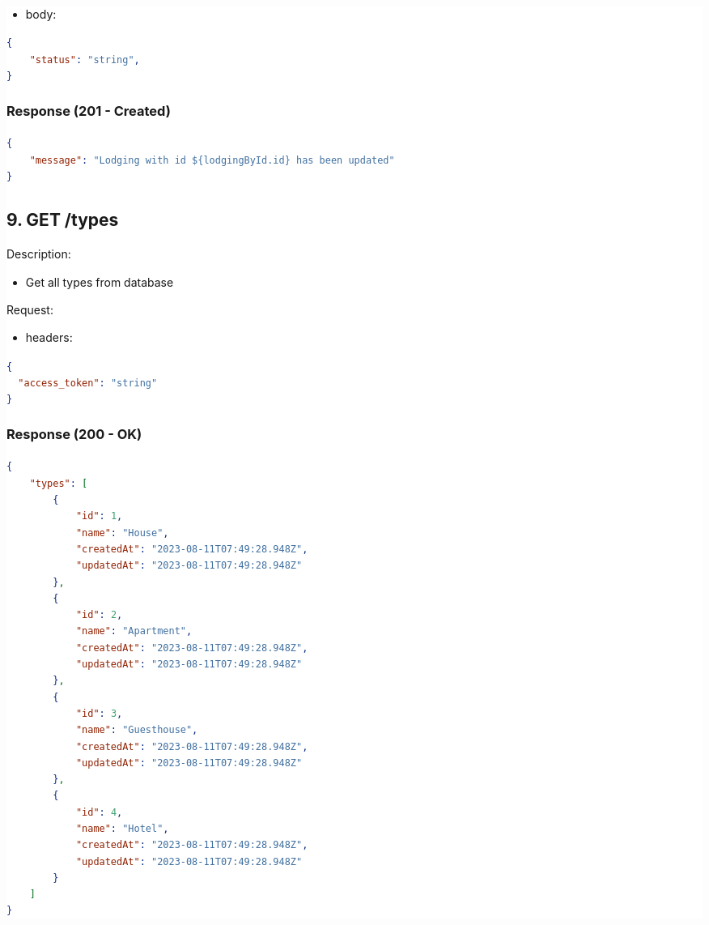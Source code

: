 - body:

```json
{
    "status": "string",
}
```

### Response (201 - Created)
```json
{
    "message": "Lodging with id ${lodgingById.id} has been updated"
}
```

## 9. GET /types
Description:
- Get all types from database

Request:
- headers:

```json
{
  "access_token": "string"
}
```

### Response (200 - OK)
```json
{
    "types": [
        {
            "id": 1,
            "name": "House",
            "createdAt": "2023-08-11T07:49:28.948Z",
            "updatedAt": "2023-08-11T07:49:28.948Z"
        },
        {
            "id": 2,
            "name": "Apartment",
            "createdAt": "2023-08-11T07:49:28.948Z",
            "updatedAt": "2023-08-11T07:49:28.948Z"
        },
        {
            "id": 3,
            "name": "Guesthouse",
            "createdAt": "2023-08-11T07:49:28.948Z",
            "updatedAt": "2023-08-11T07:49:28.948Z"
        },
        {
            "id": 4,
            "name": "Hotel",
            "createdAt": "2023-08-11T07:49:28.948Z",
            "updatedAt": "2023-08-11T07:49:28.948Z"
        }
    ]
}
```
